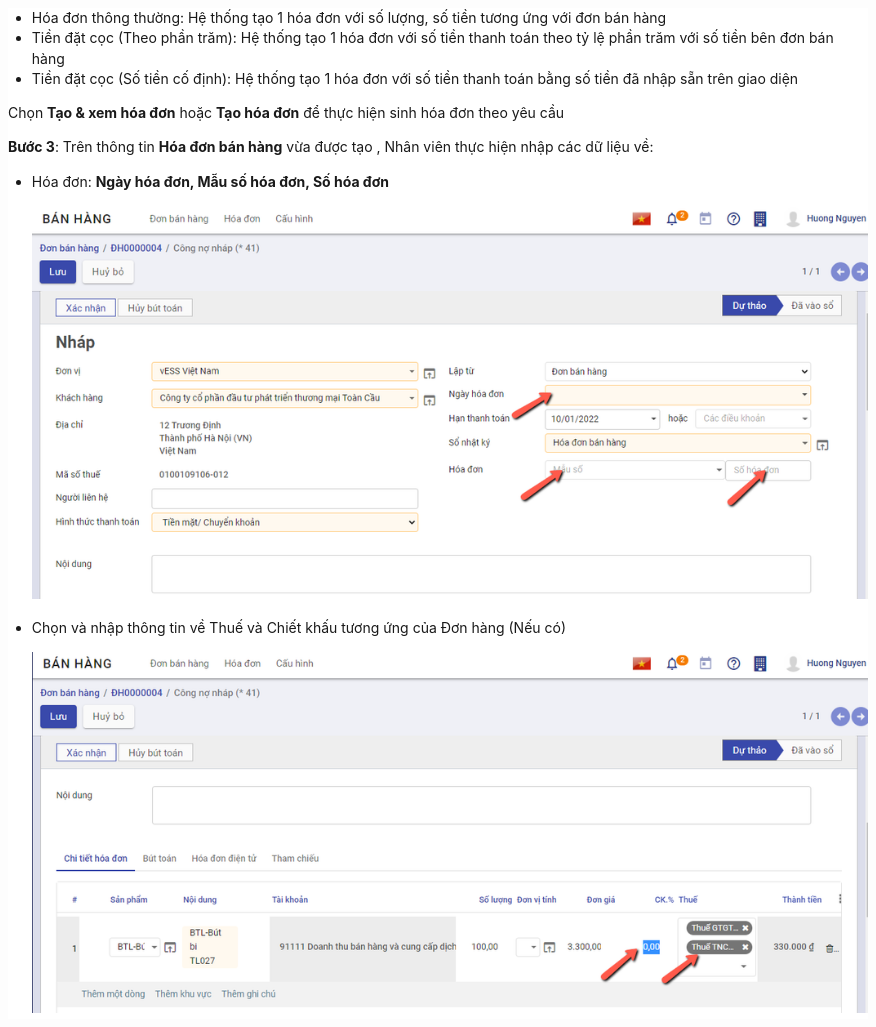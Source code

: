 - Hóa đơn thông thường: Hệ thống tạo 1 hóa đơn với số lượng, số tiền tương ứng với đơn bán hàng
- Tiền đặt cọc (Theo phần trăm): Hệ thống tạo 1 hóa đơn với số tiền thanh toán theo tỷ lệ phần trăm với số tiền bên đơn bán hàng
- Tiền đặt cọc (Số tiền cố định): Hệ thống tạo 1 hóa đơn với số tiền thanh toán bằng số tiền đã nhập sẵn trên giao diện

Chọn **Tạo & xem hóa đơn** hoặc **Tạo hóa đơn** để thực hiện sinh hóa đơn theo yêu cầu

**Bước 3**: Trên thông tin **Hóa đơn bán hàng** vừa được tạo , Nhân viên thực hiện nhập các dữ liệu về:

- Hóa đơn: **Ngày hóa đơn, Mẫu số hóa đơn,  Số hóa đơn**

  ![](images/fin_banhang_donhang_hoadon_tabchung.png)

- Chọn và nhập thông tin về Thuế và Chiết khấu tương ứng của Đơn hàng (Nếu có)

  ![](images/fin_banhang_donhang_hoadon_tabchitiet.png)
